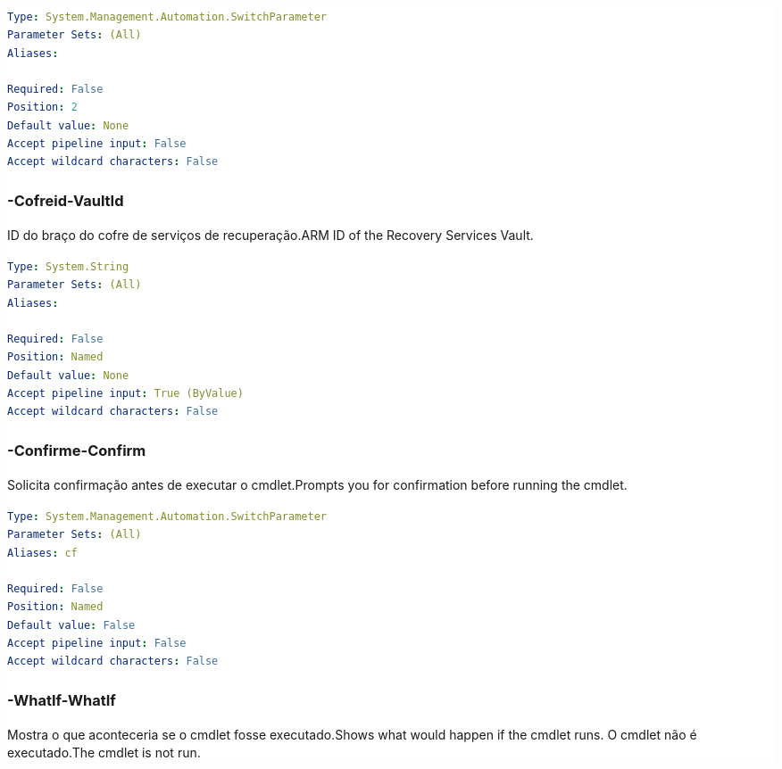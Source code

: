 ```yaml
Type: System.Management.Automation.SwitchParameter
Parameter Sets: (All)
Aliases:

Required: False
Position: 2
Default value: None
Accept pipeline input: False
Accept wildcard characters: False
```

### <span data-ttu-id="49575-126">-Cofreid</span><span class="sxs-lookup"><span data-stu-id="49575-126">-VaultId</span></span>
<span data-ttu-id="49575-127">ID do braço do cofre de serviços de recuperação.</span><span class="sxs-lookup"><span data-stu-id="49575-127">ARM ID of the Recovery Services Vault.</span></span>

```yaml
Type: System.String
Parameter Sets: (All)
Aliases:

Required: False
Position: Named
Default value: None
Accept pipeline input: True (ByValue)
Accept wildcard characters: False
```

### <span data-ttu-id="49575-128">-Confirme</span><span class="sxs-lookup"><span data-stu-id="49575-128">-Confirm</span></span>
<span data-ttu-id="49575-129">Solicita confirmação antes de executar o cmdlet.</span><span class="sxs-lookup"><span data-stu-id="49575-129">Prompts you for confirmation before running the cmdlet.</span></span>

```yaml
Type: System.Management.Automation.SwitchParameter
Parameter Sets: (All)
Aliases: cf

Required: False
Position: Named
Default value: False
Accept pipeline input: False
Accept wildcard characters: False
```

### <span data-ttu-id="49575-130">-WhatIf</span><span class="sxs-lookup"><span data-stu-id="49575-130">-WhatIf</span></span>
<span data-ttu-id="49575-131">Mostra o que aconteceria se o cmdlet fosse executado.</span><span class="sxs-lookup"><span data-stu-id="49575-131">Shows what would happen if the cmdlet runs.</span></span>
<span data-ttu-id="49575-132">O cmdlet não é executado.</span><span class="sxs-lookup"><span data-stu-id="49575-132">The cmdlet is not run.</span></span>
